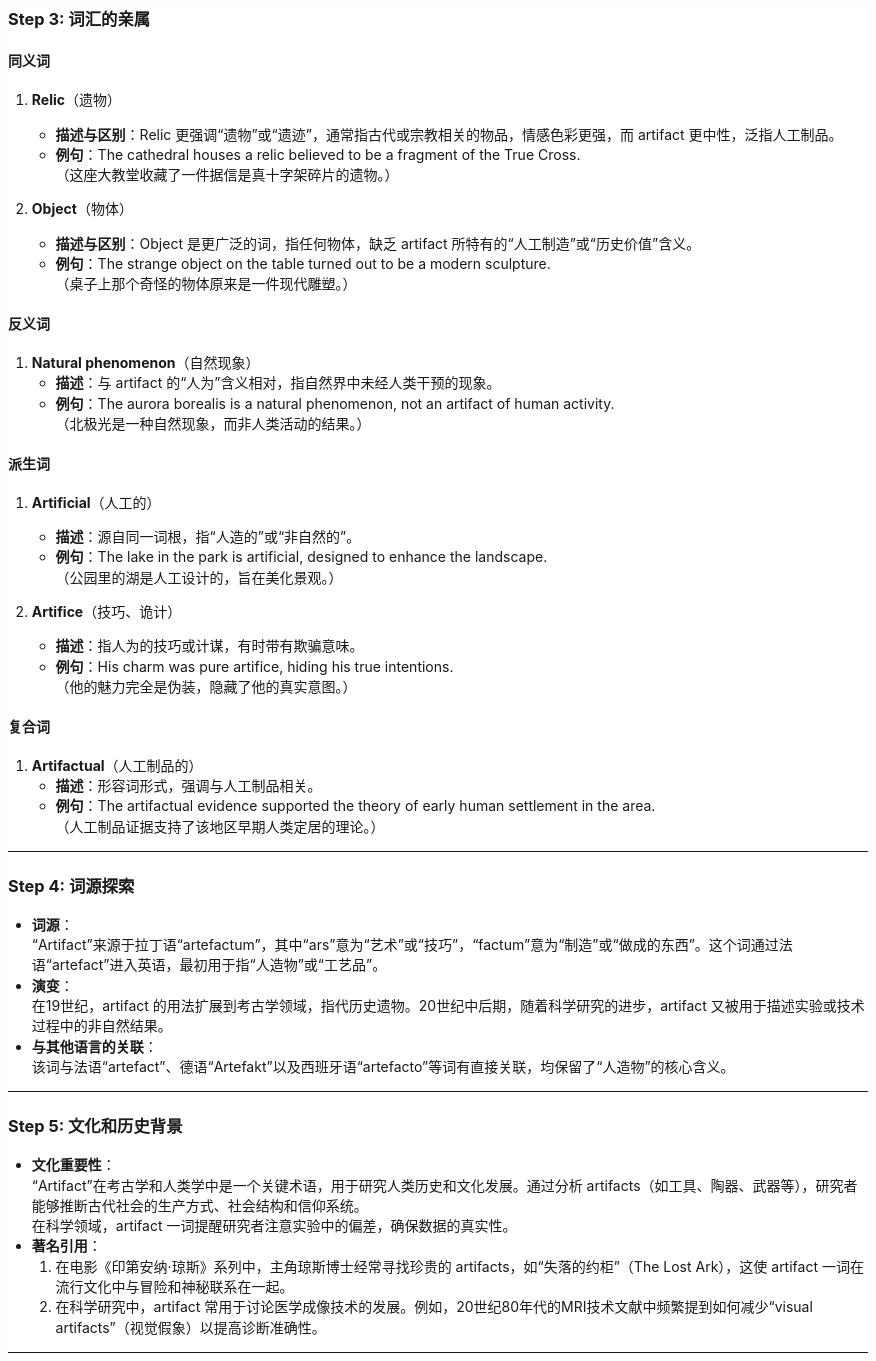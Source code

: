 
### Step 3: 词汇的亲属

#### 同义词
1. **Relic**（遗物）  
   - **描述与区别**：Relic 更强调“遗物”或“遗迹”，通常指古代或宗教相关的物品，情感色彩更强，而 artifact 更中性，泛指人工制品。  
   - **例句**：The cathedral houses a relic believed to be a fragment of the True Cross.  
     （这座大教堂收藏了一件据信是真十字架碎片的遗物。）

2. **Object**（物体）  
   - **描述与区别**：Object 是更广泛的词，指任何物体，缺乏 artifact 所特有的“人工制造”或“历史价值”含义。  
   - **例句**：The strange object on the table turned out to be a modern sculpture.  
     （桌子上那个奇怪的物体原来是一件现代雕塑。）

#### 反义词
1. **Natural phenomenon**（自然现象）  
   - **描述**：与 artifact 的“人为”含义相对，指自然界中未经人类干预的现象。  
   - **例句**：The aurora borealis is a natural phenomenon, not an artifact of human activity.  
     （北极光是一种自然现象，而非人类活动的结果。）

#### 派生词
1. **Artificial**（人工的）  
   - **描述**：源自同一词根，指“人造的”或“非自然的”。  
   - **例句**：The lake in the park is artificial, designed to enhance the landscape.  
     （公园里的湖是人工设计的，旨在美化景观。）

2. **Artifice**（技巧、诡计）  
   - **描述**：指人为的技巧或计谋，有时带有欺骗意味。  
   - **例句**：His charm was pure artifice, hiding his true intentions.  
     （他的魅力完全是伪装，隐藏了他的真实意图。）

#### 复合词
1. **Artifactual**（人工制品的）  
   - **描述**：形容词形式，强调与人工制品相关。  
   - **例句**：The artifactual evidence supported the theory of early human settlement in the area.  
     （人工制品证据支持了该地区早期人类定居的理论。）

---

### Step 4: 词源探索
- **词源**：  
  “Artifact”来源于拉丁语“artefactum”，其中“ars”意为“艺术”或“技巧”，“factum”意为“制造”或“做成的东西”。这个词通过法语“artefact”进入英语，最初用于指“人造物”或“工艺品”。  
- **演变**：  
  在19世纪，artifact 的用法扩展到考古学领域，指代历史遗物。20世纪中后期，随着科学研究的进步，artifact 又被用于描述实验或技术过程中的非自然结果。  
- **与其他语言的关联**：  
  该词与法语“artefact”、德语“Artefakt”以及西班牙语“artefacto”等词有直接关联，均保留了“人造物”的核心含义。

---

### Step 5: 文化和历史背景
- **文化重要性**：  
  “Artifact”在考古学和人类学中是一个关键术语，用于研究人类历史和文化发展。通过分析 artifacts（如工具、陶器、武器等），研究者能够推断古代社会的生产方式、社会结构和信仰系统。  
  在科学领域，artifact 一词提醒研究者注意实验中的偏差，确保数据的真实性。  
- **著名引用**：  
  1. 在电影《印第安纳·琼斯》系列中，主角琼斯博士经常寻找珍贵的 artifacts，如“失落的约柜”（The Lost Ark），这使 artifact 一词在流行文化中与冒险和神秘联系在一起。  
  2. 在科学研究中，artifact 常用于讨论医学成像技术的发展。例如，20世纪80年代的MRI技术文献中频繁提到如何减少“visual artifacts”（视觉假象）以提高诊断准确性。

---